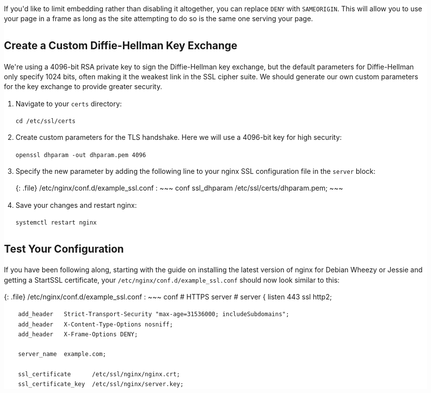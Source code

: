 If you'd like to limit embedding rather than disabling it altogether, you can replace `DENY` with `SAMEORIGIN`. This will allow you to use your page in a frame as long as the site attempting to do so is the same one serving your page.

## Create a Custom Diffie-Hellman Key Exchange

We're using a 4096-bit RSA private key to sign the Diffie-Hellman key exchange, but the default parameters for Diffie-Hellman only specify 1024 bits, often making it the weakest link in the SSL cipher suite. We should generate our own custom parameters for the key exchange to provide greater security.

1.  Navigate to your `certs` directory:

        cd /etc/ssl/certs

2.  Create custom parameters for the TLS handshake. Here we will use a 4096-bit key for high security:

        openssl dhparam -out dhparam.pem 4096

3.  Specify the new parameter by adding the following line to your nginx SSL configuration file in the `server` block:

    {: .file}
    /etc/nginx/conf.d/example_ssl.conf
    :   ~~~ conf
        ssl_dhparam /etc/ssl/certs/dhparam.pem;
        ~~~

4.  Save your changes and restart nginx:

        systemctl restart nginx

## Test Your Configuration

If you have been following along, starting with the guide on installing the latest version of nginx for Debian Wheezy or Jessie and getting a StartSSL certificate, your `/etc/nginx/conf.d/example_ssl.conf` should now look similar to this:

{: .file}
/etc/nginx/conf.d/example_ssl.conf
:   ~~~ conf
    # HTTPS server
    #
    server {
        listen       443 ssl http2;

        add_header   Strict-Transport-Security "max-age=31536000; includeSubdomains";
        add_header   X-Content-Type-Options nosniff;
        add_header   X-Frame-Options DENY;

        server_name  example.com;

        ssl_certificate      /etc/ssl/nginx/nginx.crt;
        ssl_certificate_key  /etc/ssl/nginx/server.key;
